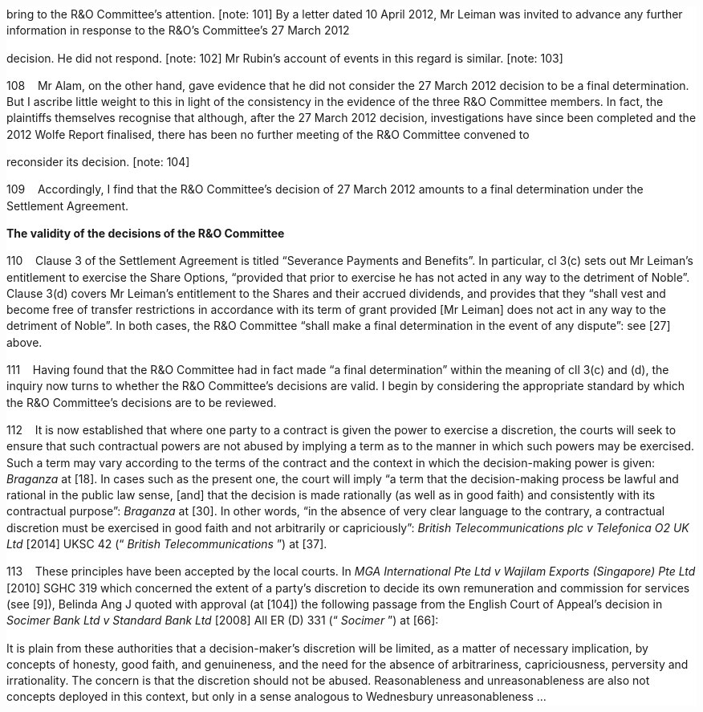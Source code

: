 bring to the R&O Committee’s attention. [note: 101] By a letter dated 10 April 2012, Mr Leiman was invited to advance any further information in response to the R&O’s Committee’s 27 March 2012 

decision. He did not respond. [note: 102] Mr Rubin’s account of events in this regard is similar. [note: 103] 

108    Mr Alam, on the other hand, gave evidence that he did not consider the 27 March 2012 decision to be a final determination. But I ascribe little weight to this in light of the consistency in the evidence of the three R&O Committee members. In fact, the plaintiffs themselves recognise that although, after the 27 March 2012 decision, investigations have since been completed and the 2012 Wolfe Report finalised, there has been no further meeting of the R&O Committee convened to 

reconsider its decision. [note: 104] 

109    Accordingly, I find that the R&O Committee’s decision of 27 March 2012 amounts to a final determination under the Settlement Agreement. 

**The validity of the decisions of the R&O Committee** 


110    Clause 3 of the Settlement Agreement is titled “Severance Payments and Benefits”. In particular, cl 3(c) sets out Mr Leiman’s entitlement to exercise the Share Options, “provided that prior to exercise he has not acted in any way to the detriment of Noble”. Clause 3(d) covers Mr Leiman’s entitlement to the Shares and their accrued dividends, and provides that they “shall vest and become free of transfer restrictions in accordance with its term of grant provided [Mr Leiman] does not act in any way to the detriment of Noble”. In both cases, the R&O Committee “shall make a final determination in the event of any dispute”: see [27] above. 

111    Having found that the R&O Committee had in fact made “a final determination” within the meaning of cll 3(c) and (d), the inquiry now turns to whether the R&O Committee’s decisions are valid. I begin by considering the appropriate standard by which the R&O Committee’s decisions are to be reviewed. 

112    It is now established that where one party to a contract is given the power to exercise a discretion, the courts will seek to ensure that such contractual powers are not abused by implying a term as to the manner in which such powers may be exercised. Such a term may vary according to the terms of the contract and the context in which the decision-making power is given: _Braganza_ at [18]. In cases such as the present one, the court will imply “a term that the decision-making process be lawful and rational in the public law sense, [and] that the decision is made rationally (as well as in good faith) and consistently with its contractual purpose”: _Braganza_ at [30]. In other words, “in the absence of very clear language to the contrary, a contractual discretion must be exercised in good faith and not arbitrarily or capriciously”: _British Telecommunications plc v Telefonica O2 UK Ltd_ [2014] UKSC 42 (“ _British Telecommunications_ ”) at [37]. 

113    These principles have been accepted by the local courts. In _MGA International Pte Ltd v Wajilam Exports (Singapore) Pte Ltd_ <span class="citation">[2010] SGHC 319</span> which concerned the extent of a party’s discretion to decide its own remuneration and commission for services (see [9]), Belinda Ang J quoted with approval (at [104]) the following passage from the English Court of Appeal’s decision in _Socimer Bank Ltd v Standard Bank Ltd_ [2008] All ER (D) 331 (“ _Socimer_ ”) at [66]: 

 It is plain from these authorities that a decision-maker’s discretion will be limited, as a matter of necessary implication, by concepts of honesty, good faith, and genuineness, and the need for the absence of arbitrariness, capriciousness, perversity and irrationality. The concern is that the discretion should not be abused. Reasonableness and unreasonableness are also not concepts deployed in this context, but only in a sense analogous to Wednesbury unreasonableness ... 
